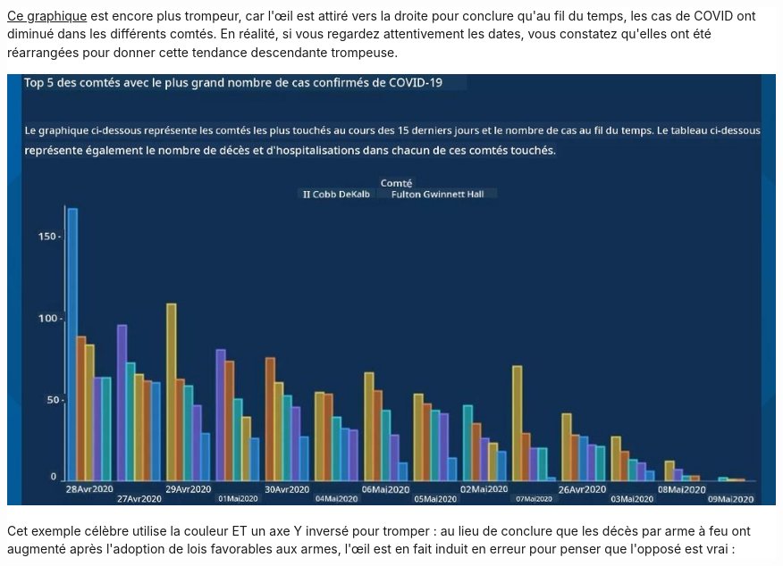 [Ce graphique](https://media.firstcoastnews.com/assets/WTLV/images/170ae16f-4643-438f-b689-50d66ca6a8d8/170ae16f-4643-438f-b689-50d66ca6a8d8_1140x641.jpg) est encore plus trompeur, car l'œil est attiré vers la droite pour conclure qu'au fil du temps, les cas de COVID ont diminué dans les différents comtés. En réalité, si vous regardez attentivement les dates, vous constatez qu'elles ont été réarrangées pour donner cette tendance descendante trompeuse.

![mauvais graphique 2](../../../../translated_images/bad-chart-2.c20e36dd4e6f617c0c325878dd421a563885bbf30a394884c147438827254e0e.fr.jpg)

Cet exemple célèbre utilise la couleur ET un axe Y inversé pour tromper : au lieu de conclure que les décès par arme à feu ont augmenté après l'adoption de lois favorables aux armes, l'œil est en fait induit en erreur pour penser que l'opposé est vrai :
